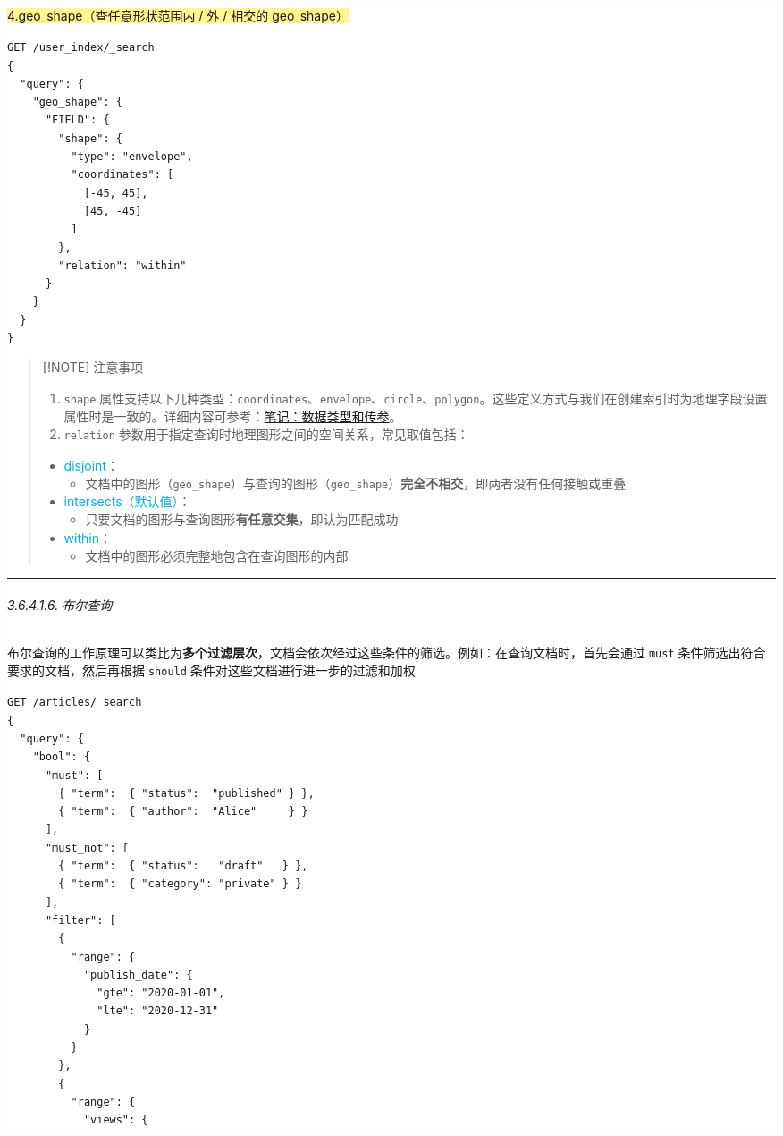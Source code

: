 
<span style="background:#fff88f">4.geo_shape（查任意形状范围内 / 外 / 相交的 geo_shape）</span>
```
GET /user_index/_search
{
  "query": {
    "geo_shape": {
      "FIELD": {
        "shape": {
          "type": "envelope",
          "coordinates": [
            [-45, 45],
            [45, -45]
          ]
        },
        "relation": "within"
      }
    }
  }
}
```

> [!NOTE] 注意事项
> 1. `shape` 属性支持以下几种类型：`coordinates`、`envelope`、`circle`、`polygon`。这些定义方式与我们在创建索引时为地理字段设置属性时是一致的。详细内容可参考：[笔记：数据类型和传参](https://blog.wangjia.xin/2025/04/12/%E7%AC%94%E8%AE%B0%EF%BC%9A%E6%95%B0%E6%8D%AE%E7%B1%BB%E5%9E%8B%E5%92%8C%E4%BC%A0%E5%8F%82/#MySQL-ES)。
> 2. `relation` 参数用于指定查询时地理图形之间的空间关系，常见取值包括：
> 	- <font color="#00b0f0">disjoint</font>：
> 		- 文档中的图形（`geo_shape`）与查询的图形（`geo_shape`）**完全不相交**，即两者没有任何接触或重叠
> 	- <font color="#00b0f0">intersects（默认值）</font>：
> 		- 只要文档的图形与查询图形**有任意交集**，即认为匹配成功
> 	- <font color="#00b0f0">within</font>：
> 		- 文档中的图形必须完整地包含在查询图形的内部

---


###### 3.6.4.1.6. 布尔查询

布尔查询的工作原理可以类比为**多个过滤层次**，文档会依次经过这些条件的筛选。例如：在查询文档时，首先会通过 `must` 条件筛选出符合要求的文档，然后再根据 `should` 条件对这些文档进行进一步的过滤和加权
```
GET /articles/_search
{
  "query": {
    "bool": {
      "must": [
        { "term":  { "status":  "published" } },
        { "term":  { "author":  "Alice"     } }
      ],
      "must_not": [
        { "term":  { "status":   "draft"   } },
        { "term":  { "category": "private" } }
      ],
      "filter": [
        {
          "range": {
            "publish_date": {
              "gte": "2020-01-01",
              "lte": "2020-12-31"
            }
          }
        },
        {
          "range": {
            "views": {
```
